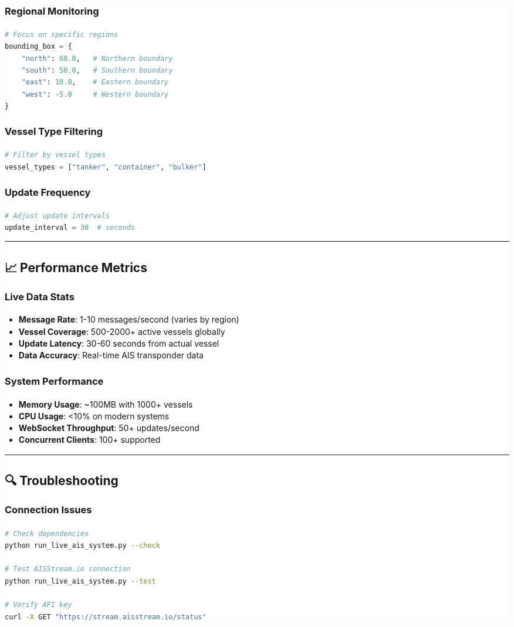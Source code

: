 ### **Regional Monitoring**
```python
# Focus on specific regions
bounding_box = {
    "north": 60.0,   # Northern boundary
    "south": 50.0,   # Southern boundary
    "east": 10.0,    # Eastern boundary
    "west": -5.0     # Western boundary
}
```

### **Vessel Type Filtering**
```python
# Filter by vessel types
vessel_types = ["tanker", "container", "bulker"]
```

### **Update Frequency**
```python
# Adjust update intervals
update_interval = 30  # seconds
```

---

## 📈 **Performance Metrics**

### **Live Data Stats**
- **Message Rate**: 1-10 messages/second (varies by region)
- **Vessel Coverage**: 500-2000+ active vessels globally
- **Update Latency**: 30-60 seconds from actual vessel
- **Data Accuracy**: Real-time AIS transponder data

### **System Performance**
- **Memory Usage**: ~100MB with 1000+ vessels
- **CPU Usage**: <10% on modern systems
- **WebSocket Throughput**: 50+ updates/second
- **Concurrent Clients**: 100+ supported

---

## 🔍 **Troubleshooting**

### **Connection Issues**
```bash
# Check dependencies
python run_live_ais_system.py --check

# Test AISStream.io connection
python run_live_ais_system.py --test

# Verify API key
curl -X GET "https://stream.aisstream.io/status"
```
